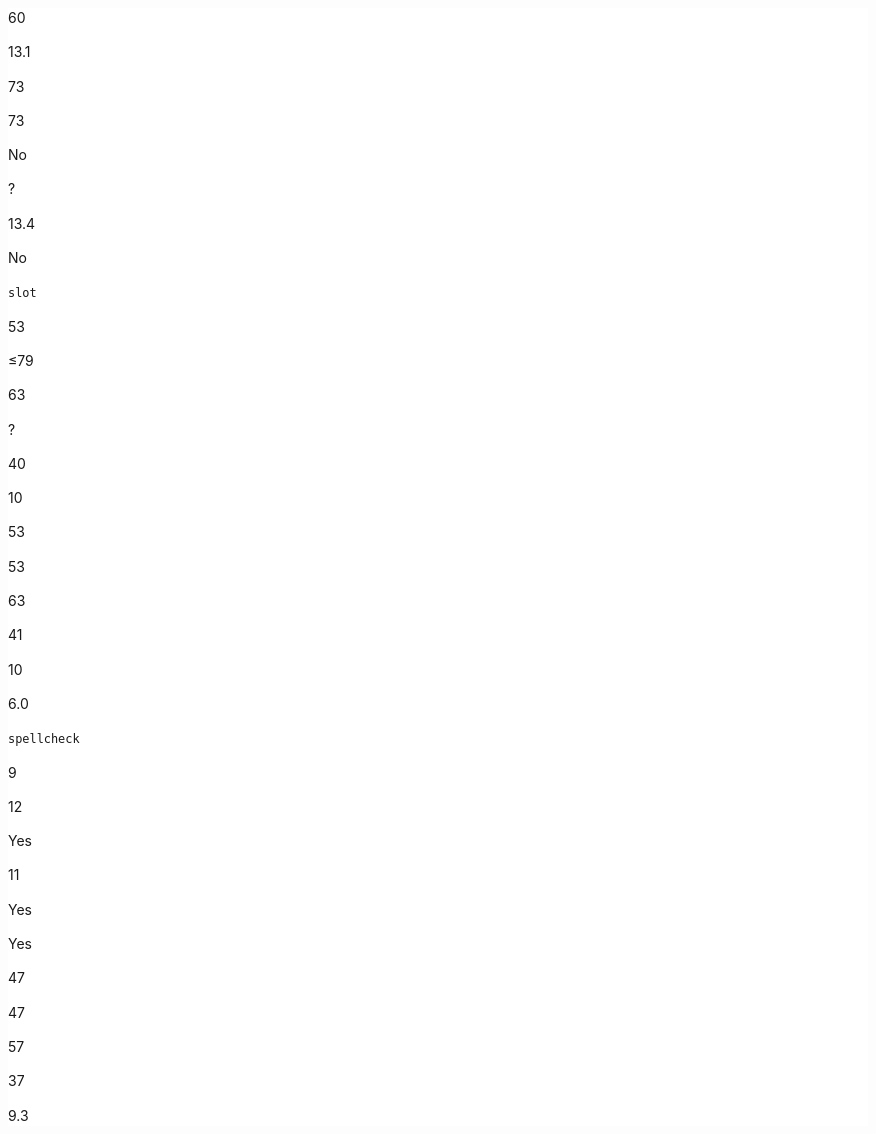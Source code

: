 60

13.1

73

73

No

?

13.4

No

`slot`

53

≤79

63

?

40

10

53

53

63

41

10

6.0

`spellcheck`

9

12

Yes

11

Yes

Yes

47

47

57

37

9.3
